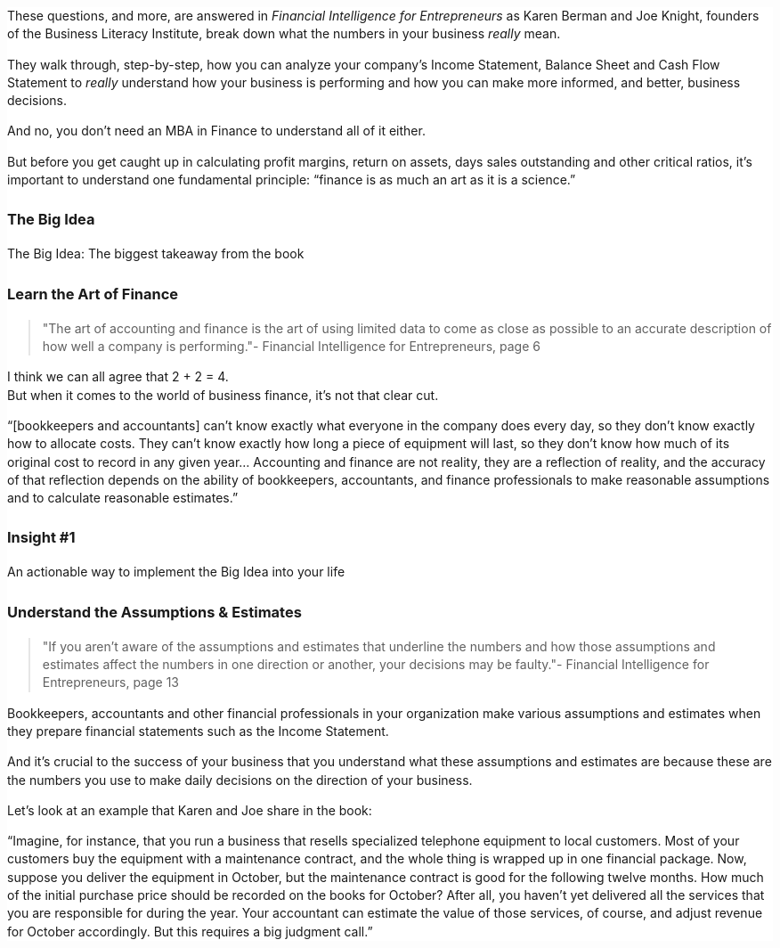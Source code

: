These questions, and more, are answered in _Financial Intelligence for Entrepreneurs_ as Karen Berman and Joe Knight, founders of the Business Literacy Institute, break down what the numbers in your business _really_ mean.

They walk through, step-by-step, how you can analyze your company’s Income Statement, Balance Sheet and Cash Flow Statement to _really_ understand how your business is performing and how you can make more informed, and better, business decisions.

And no, you don’t need an MBA in Finance to understand all of it either.

But before you get caught up in calculating profit margins, return on assets, days sales outstanding and other critical ratios, it’s important to understand one fundamental principle: “finance is as much an art as it is a science.”

### The Big Idea

The Big Idea: The biggest takeaway from the book

### Learn the Art of Finance

> "The art of accounting and finance is the art of using limited data to come as close as possible to an accurate description of how well a company is performing."- Financial Intelligence for Entrepreneurs, page 6

I think we can all agree that 2 + 2 = 4.  
But when it comes to the world of business finance, it’s not that clear cut.

“\[bookkeepers and accountants\] can’t know exactly what everyone in the company does every day, so they don’t know exactly how to allocate costs. They can’t know exactly how long a piece of equipment will last, so they don’t know how much of its original cost to record in any given year… Accounting and finance are not reality, they are a reflection of reality, and the accuracy of that reflection depends on the ability of bookkeepers, accountants, and finance professionals to make reasonable assumptions and to calculate reasonable estimates.”

### Insight #1

An actionable way to implement the Big Idea into your life

### Understand the Assumptions & Estimates

> "If you aren’t aware of the assumptions and estimates that underline the numbers and how those assumptions and estimates affect the numbers in one direction or another, your decisions may be faulty."- Financial Intelligence for Entrepreneurs, page 13

Bookkeepers, accountants and other financial professionals in your organization make various assumptions and estimates when they prepare financial statements such as the Income Statement.

And it’s crucial to the success of your business that you understand what these assumptions and estimates are because these are the numbers you use to make daily decisions on the direction of your business.

Let’s look at an example that Karen and Joe share in the book:

“Imagine, for instance, that you run a business that resells specialized telephone equipment to local customers. Most of your customers buy the equipment with a maintenance contract, and the whole thing is wrapped up in one financial package. Now, suppose you deliver the equipment in October, but the maintenance contract is good for the following twelve months. How much of the initial purchase price should be recorded on the books for October? After all, you haven’t yet delivered all the services that you are responsible for during the year. Your accountant can estimate the value of those services, of course, and adjust revenue for October accordingly. But this requires a big judgment call.”
